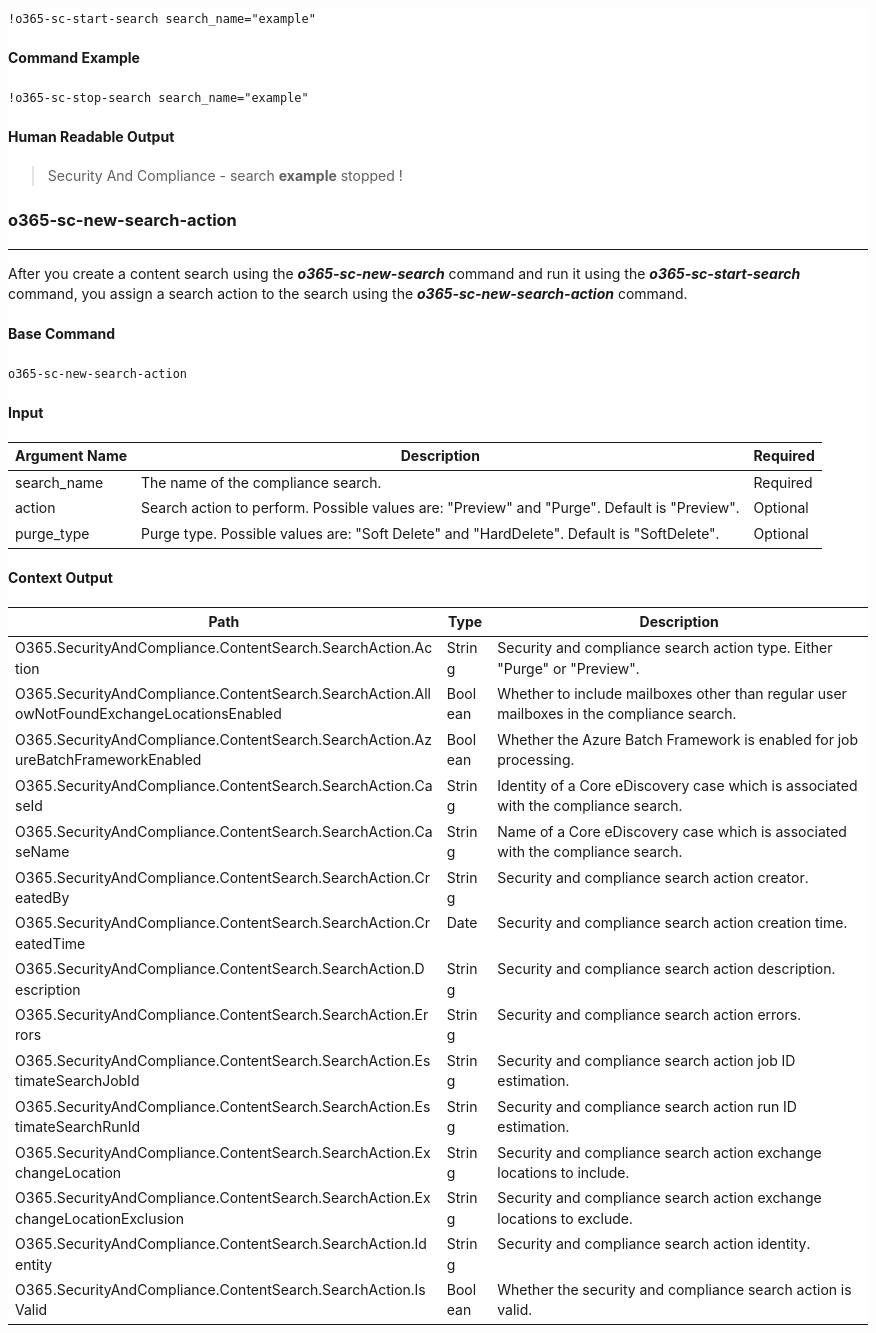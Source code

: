 ```!o365-sc-start-search search_name="example"```
#### Command Example
```!o365-sc-stop-search search_name="example"```

#### Human Readable Output

>Security And Compliance - search **example** stopped !


### o365-sc-new-search-action
***
After you create a content search using the ***o365-sc-new-search*** command and run it using the ***o365-sc-start-search*** command, you assign a search action to the search using the ***o365-sc-new-search-action*** command.


#### Base Command

`o365-sc-new-search-action`
#### Input

| **Argument Name** | **Description** | **Required** |
| --- | --- | --- |
| search_name | The name of the compliance search. | Required |
| action | Search action to perform. Possible values are: "Preview" and "Purge". Default is "Preview". | Optional |
| purge_type | Purge type. Possible values are: "Soft Delete" and "HardDelete". Default is "SoftDelete". | Optional |


#### Context Output

| **Path** | **Type** | **Description** |
| --- | --- | --- |
| O365.SecurityAndCompliance.ContentSearch.SearchAction.Action | String | Security and compliance search action type. Either "Purge" or "Preview". |
| O365.SecurityAndCompliance.ContentSearch.SearchAction.AllowNotFoundExchangeLocationsEnabled | Boolean | Whether to include mailboxes other than regular user mailboxes in the compliance search. |
| O365.SecurityAndCompliance.ContentSearch.SearchAction.AzureBatchFrameworkEnabled | Boolean | Whether the Azure Batch Framework is enabled for job processing. |
| O365.SecurityAndCompliance.ContentSearch.SearchAction.CaseId | String | Identity of a Core eDiscovery case which is associated with the compliance search. |
| O365.SecurityAndCompliance.ContentSearch.SearchAction.CaseName | String | Name of a Core eDiscovery case which is associated with the compliance search. |
| O365.SecurityAndCompliance.ContentSearch.SearchAction.CreatedBy | String | Security and compliance search action creator. |
| O365.SecurityAndCompliance.ContentSearch.SearchAction.CreatedTime | Date | Security and compliance search action creation time. |
| O365.SecurityAndCompliance.ContentSearch.SearchAction.Description | String | Security and compliance search action description. |
| O365.SecurityAndCompliance.ContentSearch.SearchAction.Errors | String | Security and compliance search action errors. |
| O365.SecurityAndCompliance.ContentSearch.SearchAction.EstimateSearchJobId | String | Security and compliance search action job ID estimation. |
| O365.SecurityAndCompliance.ContentSearch.SearchAction.EstimateSearchRunId | String | Security and compliance search action run ID estimation. |
| O365.SecurityAndCompliance.ContentSearch.SearchAction.ExchangeLocation | String | Security and compliance search action exchange locations to include. |
| O365.SecurityAndCompliance.ContentSearch.SearchAction.ExchangeLocationExclusion | String | Security and compliance search action exchange locations to exclude. |
| O365.SecurityAndCompliance.ContentSearch.SearchAction.Identity | String | Security and compliance search action identity. |
| O365.SecurityAndCompliance.ContentSearch.SearchAction.IsValid | Boolean | Whether the security and compliance search action is valid. |
```